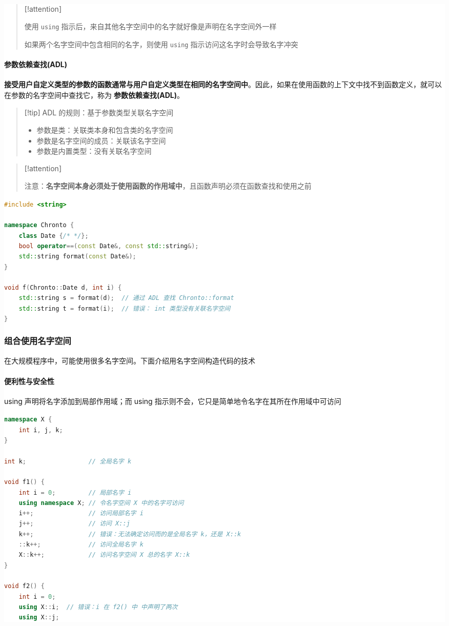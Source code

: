 > [!attention] 
> 
> 使用 `using` 指示后，来自其他名字空间中的名字就好像是声明在名字空间外一样
> 
> 如果两个名字空间中包含相同的名字，则使用 `using` 指示访问这名字时会导致名字冲突
> 

#### 参数依赖查找(ADL)

**接受用户自定义类型的参数的函数通常与用户自定义类型在相同的名字空间中**。因此，如果在使用函数的上下文中找不到函数定义，就可以在参数的名字空间中查找它，称为 **参数依赖查找(ADL)**。

> [!tip] ADL 的规则：基于参数类型关联名字空间
> 
> + 参数是类：关联类本身和包含类的名字空间
> + 参数是名字空间的成员：关联该名字空间
> + 参数是内置类型：没有关联名字空间
> 

> [!attention] 
> 
> 注意：**名字空间本身必须处于使用函数的作用域中**，且函数声明必须在函数查找和使用之前
> 

```cpp
#include <string>

namespace Chronto {
	class Date {/* */};
	bool operator==(const Date&, const std::string&);
	std::string format(const Date&);
}

void f(Chronto::Date d, int i) {
	std::string s = format(d);  // 通过 ADL 查找 Chronto::format
	std::string t = format(i);  // 错误： int 类型没有关联名字空间
}
```

### 组合使用名字空间

在大规模程序中，可能使用很多名字空间。下面介绍用名字空间构造代码的技术

#### 便利性与安全性

using 声明将名字添加到局部作用域；而 using 指示则不会，它只是简单地令名字在其所在作用域中可访问

```cpp hl:9,12
namespace X {
	int i, j, k;
}

int k;                 // 全局名字 k

void f1() {
	int i = 0;         // 局部名字 i
	using namespace X; // 令名字空间 X 中的名字可访问
	i++;               // 访问局部名字 i
	j++;               // 访问 X::j
	k++;               // 错误：无法确定访问而的是全局名字 k，还是 X::k
	::k++;             // 访问全局名字 k
	X::k++;            // 访问名字空间 X 总的名字 X::k
}

void f2() {
	int i = 0;
	using X::i;  // 错误：i 在 f2() 中 中声明了两次
	using X::j;
```